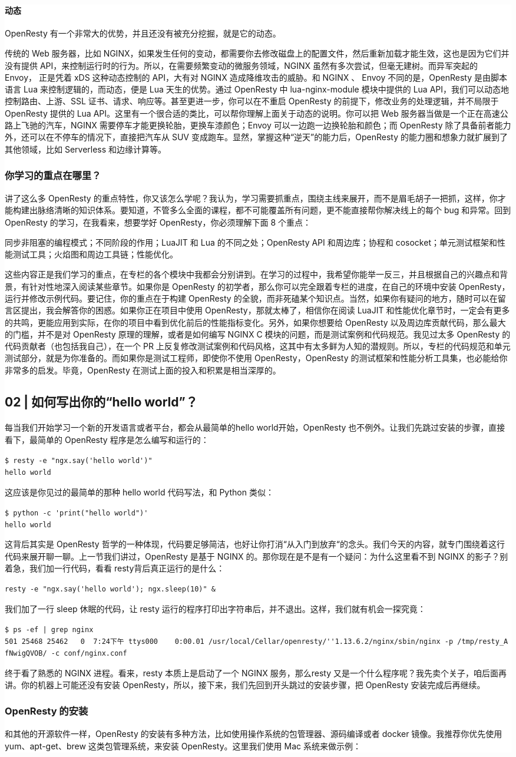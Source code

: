 
#### 动态
OpenResty 有一个非常大的优势，并且还没有被充分挖掘，就是它的动态。

传统的 Web 服务器，比如 NGINX，如果发生任何的变动，都需要你去修改磁盘上的配置文件，然后重新加载才能生效，这也是因为它们并没有提供 API，来控制运行时的行为。所以，在需要频繁变动的微服务领域，NGINX 虽然有多次尝试，但毫无建树。而异军突起的 Envoy， 正是凭着 xDS 这种动态控制的 API，大有对 NGINX 造成降维攻击的威胁。和 NGINX 、 Envoy 不同的是，OpenResty 是由脚本语言 Lua 来控制逻辑的，而动态，便是 Lua 天生的优势。通过 OpenResty 中 lua-nginx-module 模块中提供的 Lua API，我们可以动态地控制路由、上游、SSL 证书、请求、响应等。甚至更进一步，你可以在不重启 OpenResty 的前提下，修改业务的处理逻辑，并不局限于 OpenResty 提供的 Lua API。这里有一个很合适的类比，可以帮你理解上面关于动态的说明。你可以把 Web 服务器当做是一个正在高速公路上飞驰的汽车，NGINX 需要停车才能更换轮胎，更换车漆颜色；Envoy 可以一边跑一边换轮胎和颜色；而 OpenResty 除了具备前者能力外，还可以在不停车的情况下，直接把汽车从 SUV 变成跑车。显然，掌握这种“逆天”的能力后，OpenResty 的能力圈和想象力就扩展到了其他领域，比如  Serverless 和边缘计算等。

### 你学习的重点在哪里？
讲了这么多 OpenResty 的重点特性，你又该怎么学呢？我认为，学习需要抓重点，围绕主线来展开，而不是眉毛胡子一把抓，这样，你才能构建出脉络清晰的知识体系。要知道，不管多么全面的课程，都不可能覆盖所有问题，更不能直接帮你解决线上的每个 bug 和异常。回到 OpenResty 的学习，在我看来，想要学好 OpenResty，你必须理解下面 8 个重点：

同步非阻塞的编程模式；不同阶段的作用；LuaJIT 和 Lua 的不同之处；OpenResty API 和周边库；协程和 cosocket；单元测试框架和性能测试工具；火焰图和周边工具链；性能优化。

这些内容正是我们学习的重点，在专栏的各个模块中我都会分别讲到。在学习的过程中，我希望你能举一反三，并且根据自己的兴趣点和背景，有针对性地深入阅读某些章节。如果你是 OpenResty 的初学者，那么你可以完全跟着专栏的进度，在自己的环境中安装 OpenResty，运行并修改示例代码。要记住，你的重点在于构建 OpenResty 的全貌，而非死磕某个知识点。当然，如果你有疑问的地方，随时可以在留言区提出，我会解答你的困惑。如果你正在项目中使用 OpenResty，那就太棒了，相信你在阅读 LuaJIT 和性能优化章节时，一定会有更多的共鸣，更能应用到实际，在你的项目中看到优化前后的性能指标变化。另外，如果你想要给 OpenResty 以及周边库贡献代码，那么最大的门槛，并不是对 OpenResty 原理的理解，或者是如何编写 NGINX C 模块的问题，而是测试案例和代码规范。我见过太多 OpenResty 的代码贡献者（也包括我自己），在一个 PR 上反复修改测试案例和代码风格，这其中有太多鲜为人知的潜规则。所以，专栏的代码规范和单元测试部分，就是为你准备的。而如果你是测试工程师，即使你不使用 OpenResty，OpenResty 的测试框架和性能分析工具集，也必能给你非常多的启发。毕竟，OpenResty 在测试上面的投入和积累是相当深厚的。




## 02 | 如何写出你的“hello world”？

每当我们开始学习一个新的开发语言或者平台，都会从最简单的hello world开始，OpenResty 也不例外。让我们先跳过安装的步骤，直接看下，最简单的 OpenResty 程序是怎么编写和运行的：

```
$ resty -e "ngx.say('hello world')"
hello world
```
这应该是你见过的最简单的那种 hello world 代码写法，和 Python 类似：

```
$ python -c 'print("hello world")'
hello world
```
这背后其实是 OpenResty 哲学的一种体现，代码要足够简洁，也好让你打消“从入门到放弃“的念头。我们今天的内容，就专门围绕着这行代码来展开聊一聊。上一节我们讲过，OpenResty 是基于 NGINX 的。那你现在是不是有一个疑问：为什么这里看不到 NGINX 的影子？别着急，我们加一行代码，看看 resty背后真正运行的是什么：

```
resty -e "ngx.say('hello world'); ngx.sleep(10)" &
```
我们加了一行 sleep 休眠的代码，让 resty 运行的程序打印出字符串后，并不退出。这样，我们就有机会一探究竟：
```
$ ps -ef | grep nginx
501 25468 25462   0  7:24下午 ttys000    0:00.01 /usr/local/Cellar/openresty/''1.13.6.2/nginx/sbin/nginx -p /tmp/resty_AfNwigQVOB/ -c conf/nginx.conf
```
终于看了熟悉的 NGINX 进程。看来，resty 本质上是启动了一个 NGINX 服务，那么resty 又是一个什么程序呢？我先卖个关子，咱后面再讲。你的机器上可能还没有安装 OpenResty，所以，接下来，我们先回到开头跳过的安装步骤，把 OpenResty 安装完成后再继续。
### OpenResty 的安装
和其他的开源软件一样，OpenResty 的安装有多种方法，比如使用操作系统的包管理器、源码编译或者 docker 镜像。我推荐你优先使用 yum、apt-get、brew 这类包管理系统，来安装 OpenResty。这里我们使用 Mac 系统来做示例：
